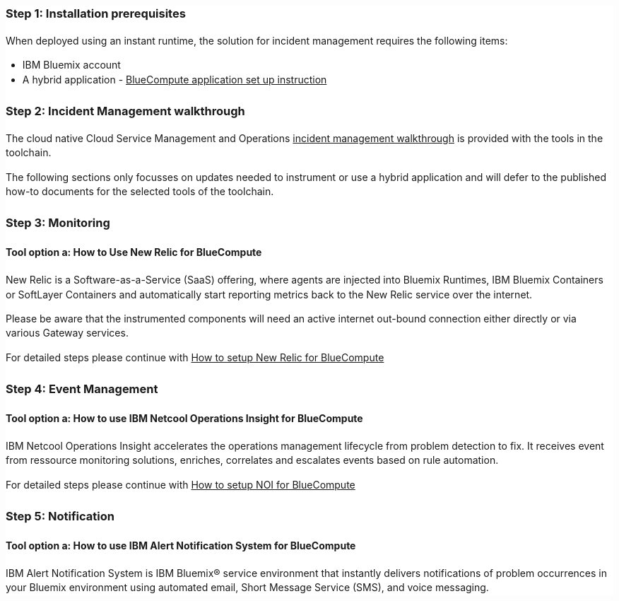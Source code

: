 ### Step 1: Installation prerequisites

When deployed using an instant runtime, the solution for incident management requires the following items:

  +  IBM Bluemix account
  +  A hybrid application - [BlueCompute application set up instruction](https://github.com/ibm-cloud-architecture/refarch-cloudnative)

### Step 2: Incident Management walkthrough

The cloud native Cloud Service Management and Operations [incident management walkthrough](https://developer.ibm.com/architecture/gallery/incidentManagement/walkthrough/Introduction) is provided with the tools in the toolchain.


The following sections only focusses on updates needed to instrument or use a hybrid application and will defer to the published how-to documents for the selected tools of the toolchain.

### Step 3: Monitoring

#### Tool option a: How to Use New Relic for BlueCompute

New Relic is a Software-as-a-Service (SaaS) offering, where agents are injected into Bluemix Runtimes,  IBM Bluemix Containers or SoftLayer Containers and automatically start reporting metrics back to the New Relic service over the internet.

Please be aware that the instrumented components will need an active internet out-bound connection either directly or via various Gateway services.

For detailed steps please continue with [How to setup New Relic for BlueCompute](https://github.com/ibm-cloud-architecture/refarch-cloudnative-csmo/blob/master/doc/Monitoring/NewRelic/NewRelic.md)



### Step 4: Event Management

#### Tool option a: How to use IBM Netcool Operations Insight for BlueCompute

IBM Netcool Operations Insight accelerates the operations management lifecycle from problem detection to fix. It receives event from ressource monitoring solutions, enriches, correlates and escalates events based on rule automation.

For detailed steps please continue with [How to setup NOI for BlueCompute](https://github.com/ibm-cloud-architecture/refarch-cloudnative-csmo/blob/master/doc/EventMgmt/NOI/NOI.md)

### Step 5: Notification

#### Tool option a: How to use IBM Alert Notification System for BlueCompute
IBM Alert Notification System is IBM Bluemix®	service environment that instantly	delivers notifications	of problem occurrences in your	Bluemix	environment	using automated email, Short Message Service (SMS), and voice	messaging.
